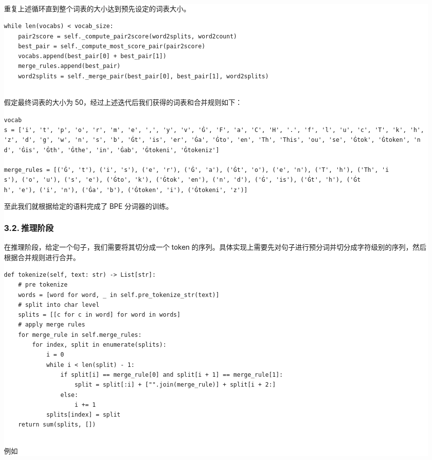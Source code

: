 重复上述循环直到整个词表的大小达到预先设定的词表大小。

```
while len(vocabs) < vocab_size:
    pair2score = self._compute_pair2score(word2splits, word2count)
    best_pair = self._compute_most_score_pair(pair2score)
    vocabs.append(best_pair[0] + best_pair[1])
    merge_rules.append(best_pair)
    word2splits = self._merge_pair(best_pair[0], best_pair[1], word2splits)


```

假定最终词表的大小为 50，经过上述迭代后我们获得的词表和合并规则如下：

```
vocabs = ['i', 't', 'p', 'o', 'r', 'm', 'e', ',', 'y', 'v', 'Ġ', 'F', 'a', 'C', 'H', '.', 'f', 'l', 'u', 'c', 'T', 'k', 'h', 'z', 'd', 'g', 'w', 'n', 's', 'b', 'Ġt', 'is', 'er', 'Ġa', 'Ġto', 'en', 'Th', 'This', 'ou', 'se', 'Ġtok', 'Ġtoken', 'nd', 'Ġis', 'Ġth', 'Ġthe', 'in', 'Ġab', 'Ġtokeni', 'Ġtokeniz']

merge_rules = [('Ġ', 't'), ('i', 's'), ('e', 'r'), ('Ġ', 'a'), ('Ġt', 'o'), ('e', 'n'), ('T', 'h'), ('Th', 'is'), ('o', 'u'), ('s', 'e'), ('Ġto', 'k'), ('Ġtok', 'en'), ('n', 'd'), ('Ġ', 'is'), ('Ġt', 'h'), ('Ġth', 'e'), ('i', 'n'), ('Ġa', 'b'), ('Ġtoken', 'i'), ('Ġtokeni', 'z')]

```

至此我们就根据给定的语料完成了 BPE 分词器的训练。

### 3.2. 推理阶段

在推理阶段，给定一个句子，我们需要将其切分成一个 token 的序列。具体实现上需要先对句子进行预分词并切分成字符级别的序列，然后根据合并规则进行合并。

```
def tokenize(self, text: str) -> List[str]:
    # pre tokenize
    words = [word for word, _ in self.pre_tokenize_str(text)]
    # split into char level
    splits = [[c for c in word] for word in words]
    # apply merge rules
    for merge_rule in self.merge_rules:
        for index, split in enumerate(splits):
            i = 0
            while i < len(split) - 1:
                if split[i] == merge_rule[0] and split[i + 1] == merge_rule[1]:
                    split = split[:i] + ["".join(merge_rule)] + split[i + 2:]
                else:
                    i += 1
            splits[index] = split
    return sum(splits, [])


```

例如
